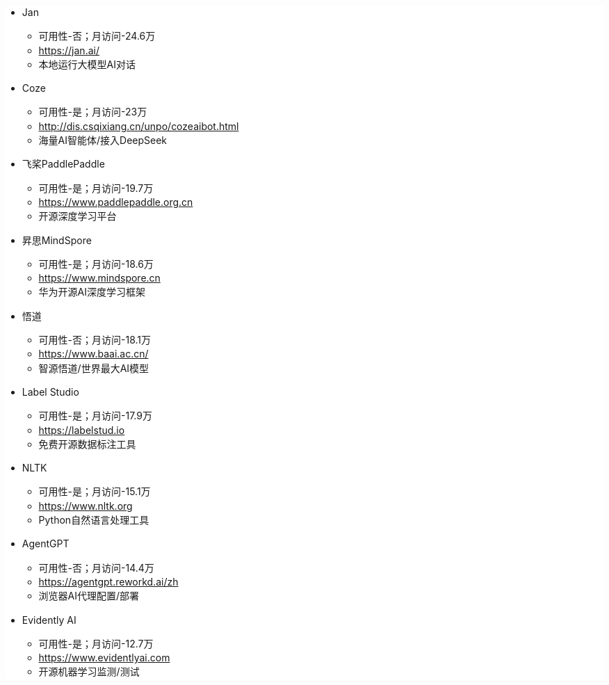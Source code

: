  - Jan
     - 可用性-否；月访问-24.6万
     - https://jan.ai/
     - 本地运行大模型AI对话
    


 - Coze
     - 可用性-是；月访问-23万
     - http://dis.csqixiang.cn/unpo/cozeaibot.html
     - 海量AI智能体/接入DeepSeek
    


 - 飞桨PaddlePaddle
     - 可用性-是；月访问-19.7万
     - https://www.paddlepaddle.org.cn
     - 开源深度学习平台
    


 - 昇思MindSpore
     - 可用性-是；月访问-18.6万
     - https://www.mindspore.cn
     - 华为开源AI深度学习框架
    


 - 悟道
     - 可用性-否；月访问-18.1万
     - https://www.baai.ac.cn/
     - 智源悟道/世界最大AI模型
    


 - Label Studio
     - 可用性-是；月访问-17.9万
     - https://labelstud.io
     - 免费开源数据标注工具
    


 - NLTK
     - 可用性-是；月访问-15.1万
     - https://www.nltk.org
     - Python自然语言处理工具
    


 - AgentGPT
     - 可用性-否；月访问-14.4万
     - https://agentgpt.reworkd.ai/zh
     - 浏览器AI代理配置/部署
    


 - Evidently AI
     - 可用性-是；月访问-12.7万
     - https://www.evidentlyai.com
     - 开源机器学习监测/测试
    

